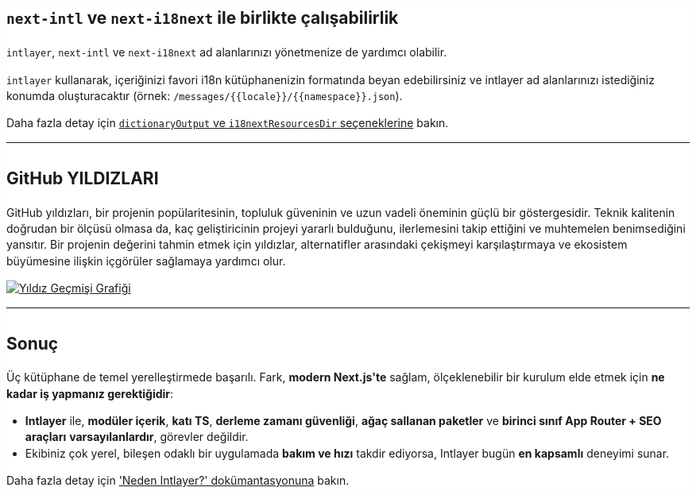 
## `next-intl` ve `next-i18next` ile birlikte çalışabilirlik

`intlayer`, `next-intl` ve `next-i18next` ad alanlarınızı yönetmenize de yardımcı olabilir.

`intlayer` kullanarak, içeriğinizi favori i18n kütüphanenizin formatında beyan edebilirsiniz ve intlayer ad alanlarınızı istediğiniz konumda oluşturacaktır (örnek: `/messages/{{locale}}/{{namespace}}.json`).

Daha fazla detay için [`dictionaryOutput` ve `i18nextResourcesDir` seçeneklerine](https://intlayer.org/doc/concept/configuration#content-configuration) bakın.

---

## GitHub YILDIZLARI

GitHub yıldızları, bir projenin popülaritesinin, topluluk güveninin ve uzun vadeli öneminin güçlü bir göstergesidir. Teknik kalitenin doğrudan bir ölçüsü olmasa da, kaç geliştiricinin projeyi yararlı bulduğunu, ilerlemesini takip ettiğini ve muhtemelen benimsediğini yansıtır. Bir projenin değerini tahmin etmek için yıldızlar, alternatifler arasındaki çekişmeyi karşılaştırmaya ve ekosistem büyümesine ilişkin içgörüler sağlamaya yardımcı olur.

[![Yıldız Geçmişi Grafiği](https://api.star-history.com/svg?repos=i18next/next-i18next&repos=amannn/next-intl&repos=aymericzip/intlayer&type=Date)](https://www.star-history.com/#i18next/next-i18next&amannn/next-intl&aymericzip/intlayer)

---

## Sonuç

Üç kütüphane de temel yerelleştirmede başarılı. Fark, **modern Next.js'te** sağlam, ölçeklenebilir bir kurulum elde etmek için **ne kadar iş yapmanız gerektiğidir**:

- **Intlayer** ile, **modüler içerik**, **katı TS**, **derleme zamanı güvenliği**, **ağaç sallanan paketler** ve **birinci sınıf App Router + SEO araçları** **varsayılanlardır**, görevler değildir.
- Ekibiniz çok yerel, bileşen odaklı bir uygulamada **bakım ve hızı** takdir ediyorsa, Intlayer bugün **en kapsamlı** deneyimi sunar.

Daha fazla detay için ['Neden Intlayer?' dokümantasyonuna](https://intlayer.org/doc/why) bakın.
